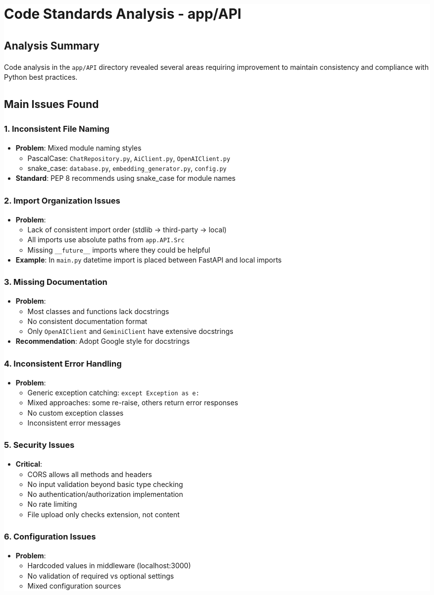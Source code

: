 # Code Standards Analysis - app/API

## Analysis Summary

Code analysis in the `app/API` directory revealed several areas requiring improvement to maintain consistency and compliance with Python best practices.

## Main Issues Found

### 1. Inconsistent File Naming
- **Problem**: Mixed module naming styles
  - PascalCase: `ChatRepository.py`, `AiClient.py`, `OpenAIClient.py`
  - snake_case: `database.py`, `embedding_generator.py`, `config.py`
- **Standard**: PEP 8 recommends using snake_case for module names

### 2. Import Organization Issues
- **Problem**: 
  - Lack of consistent import order (stdlib → third-party → local)
  - All imports use absolute paths from `app.API.Src`
  - Missing `__future__` imports where they could be helpful
- **Example**: In `main.py` datetime import is placed between FastAPI and local imports

### 3. Missing Documentation
- **Problem**:
  - Most classes and functions lack docstrings
  - No consistent documentation format
  - Only `OpenAIClient` and `GeminiClient` have extensive docstrings
- **Recommendation**: Adopt Google style for docstrings

### 4. Inconsistent Error Handling
- **Problem**:
  - Generic exception catching: `except Exception as e:`
  - Mixed approaches: some re-raise, others return error responses
  - No custom exception classes
  - Inconsistent error messages

### 5. Security Issues
- **Critical**:
  - CORS allows all methods and headers
  - No input validation beyond basic type checking
  - No authentication/authorization implementation
  - No rate limiting
  - File upload only checks extension, not content

### 6. Configuration Issues
- **Problem**:
  - Hardcoded values in middleware (localhost:3000)
  - No validation of required vs optional settings
  - Mixed configuration sources

